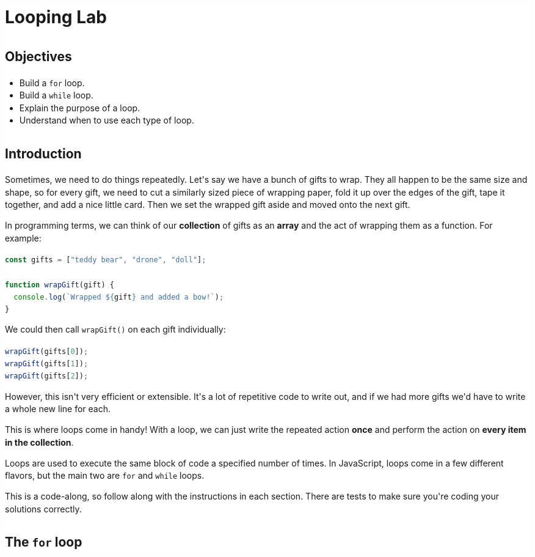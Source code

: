 

# Looping Lab

## Objectives

- Build a `for` loop.
- Build a `while` loop.
- Explain the purpose of a loop.
- Understand when to use each type of loop.

## Introduction

Sometimes, we need to do things repeatedly. Let's say we have a bunch of gifts
to wrap. They all happen to be the same size and shape, so for every gift, we
need to cut a similarly sized piece of wrapping paper, fold it up over the edges
of the gift, tape it together, and add a nice little card. Then we set the
wrapped gift aside and moved onto the next gift.

In programming terms, we can think of our **collection** of gifts as an
**array** and the act of wrapping them as a function. For example:

```js
const gifts = ["teddy bear", "drone", "doll"];

function wrapGift(gift) {
  console.log(`Wrapped ${gift} and added a bow!`);
}
```

We could then call `wrapGift()` on each gift individually:

```js
wrapGift(gifts[0]);
wrapGift(gifts[1]);
wrapGift(gifts[2]);
```

However, this isn't very efficient or extensible. It's a lot of repetitive code
to write out, and if we had more gifts we'd have to write a whole new line for
each.

This is where loops come in handy! With a loop, we can just write the repeated
action **once** and perform the action on **every item in the collection**.

Loops are used to execute the same block of code a specified number of times. In
JavaScript, loops come in a few different flavors, but the main two are `for`
and `while` loops.

This is a code-along, so follow along with the instructions in each section.
There are tests to make sure you're coding your solutions correctly.

## The `for` loop


[do...while]: https://developer.mozilla.org/en-US/docs/Web/JavaScript/Guide/Loops_and_iteration#do...while_statement
[loops and iteration]: https://developer.mozilla.org/en-US/docs/Web/JavaScript/Guide/Loops_and_iteration
